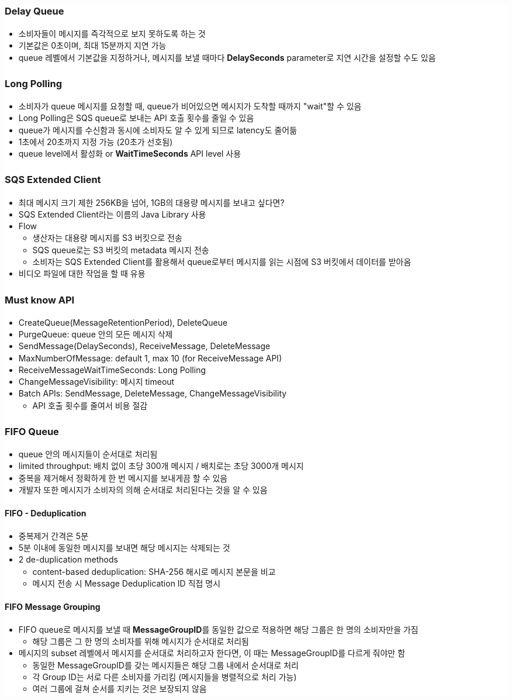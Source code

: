 ### Delay Queue

- 소비자들이 메시지를 즉각적으로 보지 못하도록 하는 것
- 기본값은 0초이며, 최대 15분까지 지연 가능
- queue 레벨에서 기본값을 지정하거나, 메시지를 보낼 때마다 **DelaySeconds** parameter로 지연 시간을 설정할 수도 있음

### Long Polling

- 소비자가 queue 메시지를 요청할 때, queue가 비어있으면 메시지가 도착할 때까지 "wait"할 수 있음
- Long Polling은 SQS queue로 보내는 API 호출 횟수를 줄일 수 있음
- queue가 메시지를 수신함과 동시에 소비자도 알 수 있게 되므로 latency도 줄어듦
- 1초에서 20초까지 지정 가능 (20초가 선호됨)
- queue level에서 활성화 or **WaitTimeSeconds** API level 사용

### SQS Extended Client

- 최대 메시지 크기 제한 256KB을 넘어, 1GB의 대용량 메시지를 보내고 싶다면?
- SQS Extended Client라는 이름의 Java Library 사용
- Flow
  - 생산자는 대용량 메시지를 S3 버킷으로 전송
  - SQS queue로는 S3 버킷의 metadata 메시지 전송
  - 소비자는 SQS Extended Client를 활용해서 queue로부터 메시지를 읽는 시점에 S3 버킷에서 데이터를 받아옴
- 비디오 파일에 대한 작업을 할 때 유용

### Must know API

- CreateQueue(MessageRetentionPeriod), DeleteQueue
- PurgeQueue: queue 안의 모든 메시지 삭제
- SendMessage(DelaySeconds), ReceiveMessage, DeleteMessage
- MaxNumberOfMessage: default 1, max 10 (for ReceiveMessage API)
- ReceiveMessageWaitTimeSeconds: Long Polling
- ChangeMessageVisibility: 메시지 timeout
- Batch APIs: SendMessage, DeleteMessage, ChangeMessageVisibility
  - API 호출 횟수를 줄여서 비용 절감

### FIFO Queue

- queue 안의 메시지들이 순서대로 처리됨
- limited throughput: 배치 없이 초당 300개 메시지 / 배치로는 초당 3000개 메시지
- 중복을 제거해서 정확하게 한 번 메시지를 보내게끔 할 수 있음
- 개발자 또한 메시지가 소비자의 의해 순서대로 처리된다는 것을 알 수 있음

#### FIFO - Deduplication

- 중복제거 간격은 5분
- 5분 이내에 동일한 메시지를 보내면 해당 메시지는 삭제되는 것
- 2 de-duplication methods
  - content-based deduplication: SHA-256 해시로 메시지 본문을 비교
  - 메시지 전송 시 Message Deduplication ID 직접 명시

#### FIFO Message Grouping

- FIFO queue로 메시지를 보낼 때 **MessageGroupID**를 동일한 값으로 적용하면 해당 그룹은 한 명의 소비자만을 가짐
  - 해당 그룹은 그 한 명의 소비자를 위해 메시지가 순서대로 처리됨
- 메시지의 subset 레벨에서 메시지를 순서대로 처리하고자 한다면, 이 때는 MessageGroupID를 다르게 줘야만 함
  - 동일한 MessageGroupID를 갖는 메시지들은 해당 그룹 내에서 순서대로 처리
  - 각 Group ID는 서로 다른 소비자를 가리킴 (메시지들을 병렬적으로 처리 가능)
  - 여러 그룹에 걸쳐 순서를 지키는 것은 보장되지 않음
